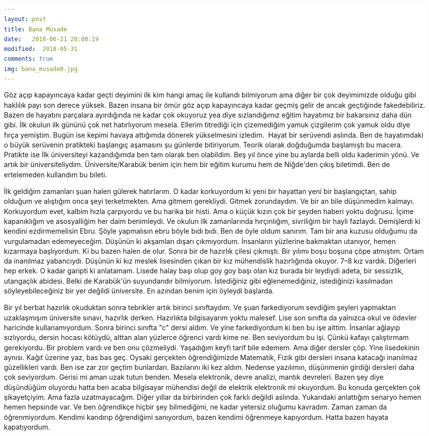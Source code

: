 ```yaml
---
layout: post
title: Bana Müsade
date:   2018-06-21 20:00:19
modified:  2018-05-31
comments: true
img: bana_musade0.jpg
---
```


Göz açıp kapayıncaya kadar geçti deyimini ilk kim hangi amaç ile kullandı bilmiyorum ama diğer bir çok deyimimizde olduğu gibi haklılık payı son derece yüksek. Bazen insana bir ömür göz açıp kapayıncaya kadar geçmiş gelir de ancak geçtiğinde fakedebiliriz. Bazen de hayatını parçalara ayırdığında ne kadar çok okuyoruz yea diye sızlandığımız eğitim hayatımız bir bakarsınız daha dün gibi. İlk okulun ilk gününü çok net hatırlıyorum mesela. Ellerim titrediği için çizemediğim yamuk çizgilerim çok yamuk oldu diye fırça yemiştim. Bugün ise kepimi havaya attığımda dönerek yükselmesini izledim. 
Hayat bir serüvendi aslında. Ben de hayatımdaki o büyük serüvenin pratikteki başlangıç aşamasını şu günlerde bitiriyorum. Teorik olarak doğduğumda başlamıştı bu macera. Pratikte ise İlk üniversiteyi kazandığımda ben tam olarak ben olabildim. Beş yıl önce yine bu aylarda belli oldu kaderimin yönü. Ve artık bir üniversiteliydim. Üniversite/Karabük benim için hem bir eğitim kurumu hem de Niğde'den çıkış biletimdi. Ben de ertelemeden kullandım bu bileti. 

İlk geldiğim zamanları şuan halen gülerek hatırlarım. O kadar korkuyordum ki yeni bir hayattan yeni bir başlangıçtan, sahip olduğum ve alıştığım onca şeyi terketmekten. Ama gitmem gerekliydi. Gitmek zorundaydım. Ve bir an bile düşünmedim kalmayı. Korkuyordum evet, kalbim hızla çarpıyordu ve bu harika bir histi. Ama o küçük kızın çok bir şeyden haberi yoktu doğrusu. İçime kapanıklığım ve asosyalliğim her daim benimleydi. Ve okulun ilk zamanlarında hırçınlığım, sivriliğim bir hayli fazlaydı. Demişlerdi ki kendini ezdirmemelisin Ebru. Şöyle yapmalısın ebru böyle bıdı bıdı. Ben de öyle oldum sanırım. Tam bir ana kuzusu olduğumu da vurgulamadan edemeyeceğim. Düşünün ki akşamları dışarı çıkmıyordum. İnsanların yüzlerine bakmaktan utanıyor, hemen kızarmaya başlıyordum. Ki bu bazen halen de olur. Sonra bir de hazırlık çilesi çıkmıştı. Bir yılımı boşu boşuna çöpe atmıştım. Ortam da inanılmaz yabancıydı. Düşünün ki kız meslek lisesinden çıkan bir kız mühendislik hazırlığında okuyor. 7–8 kız vardık. Diğerleri hep erkek. O kadar garipti ki anlatamam. Lisede halay başı olup goy goy başı olan kız burada bir leydiydi adeta, bir sessizlik, utangaçlık abidesi. Belki de Karabük'ün suyundandır bilmiyorum. İstediğiniz gibi eğlenemediğiniz, istediğinizi kasılmadan söyleyebileceğiniz bir yer değildi üniversite. En azından benim için öyleydi başlarda.

Bir yıl berbat hazırlık okuduktan sonra tebrikler artık birinci sınıftaydım. Ve şuan farkediyorum sevdiğim şeyleri yapmaktan uzaklaşmışım üniversite sınavı, hazırlık derken. Hazırlıkta bilgisayarım yoktu malesef. Lise son sınıfta da yalnızca okul ve ödevler haricinde kullanamıyordum. Sonra birinci sınıfta "c" dersi aldım. Ve yine farkediyordum ki ben bu işe aittim. İnsanlar ağlayıp sızlıyordu, dersin hocası kötüydü, alttan alan yüzlerce öğrenci vardı kime ne. Ben seviyordum bu işi. Çünkü kafayı çalıştırmam gerekiyordu. Bir problem vardı ve ben onu çözmeliydi. Yaşadığım keyfi tarif bile edemem. Ama diğer dersler çöp. Yine lisedekinin aynısı. Kağıt üzerine yaz, bas bas geç. Oysaki gerçekten öğrendiğimizde Matematik, Fizik gibi dersleri insana katacağı inanılmaz güzellikleri vardı. Ben ise zar zor geçtim bunlardan. Bazılarını iki kez aldım. Nedense yazılımın, düşünmenin girdiği dersleri daha çok seviyordum. Gerisi mi aman uzak tutun benden. Mesela elektronik, devre analizi, mantık devreleri. Bazen şey diye düşündüğüm oluyordu hatta ben acaba bilgisayar mühendisi değil de elektrik elektronik mi okuyordum. Bu konuda gerçekten çok şikayetçiyim. Ama fazla uzatmayacağım. Diğer yıllar da birbirinden çok farklı değildi aslında. Yukarıdaki anlattığım senaryo hemen hemen hepsinde var. Ve ben öğrendikçe hiçbir şey bilmediğimi, ne kadar yetersiz oluğumu kavradım. Zaman zaman da öğrenmiyordum. Kendimi kandırıp öğrendiğimi sanıyordum, bazen kendimi öğrenmeye kapıyordum. Hatta bazen hayata kapatıyordum. 
